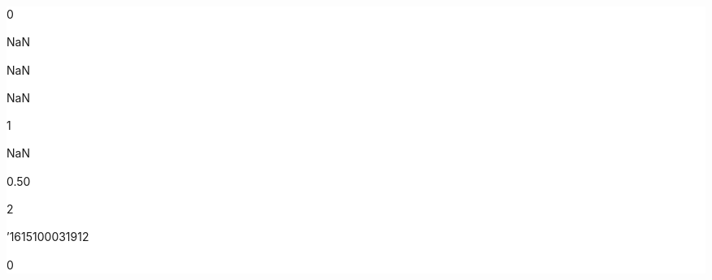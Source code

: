 <td style="text-align:right;">

0

</td>

<td style="text-align:right;">

NaN

</td>

<td style="text-align:right;">

NaN

</td>

<td style="text-align:right;">

NaN

</td>

<td style="text-align:right;">

1

</td>

<td style="text-align:right;">

NaN

</td>

<td style="text-align:right;">

0.50

</td>

<td style="text-align:right;">

2

</td>

</tr>

<tr>

<td style="text-align:left;">

’1615100031912

</td>

<td style="text-align:right;">

0

</td>

<td style="text-align:right;">
